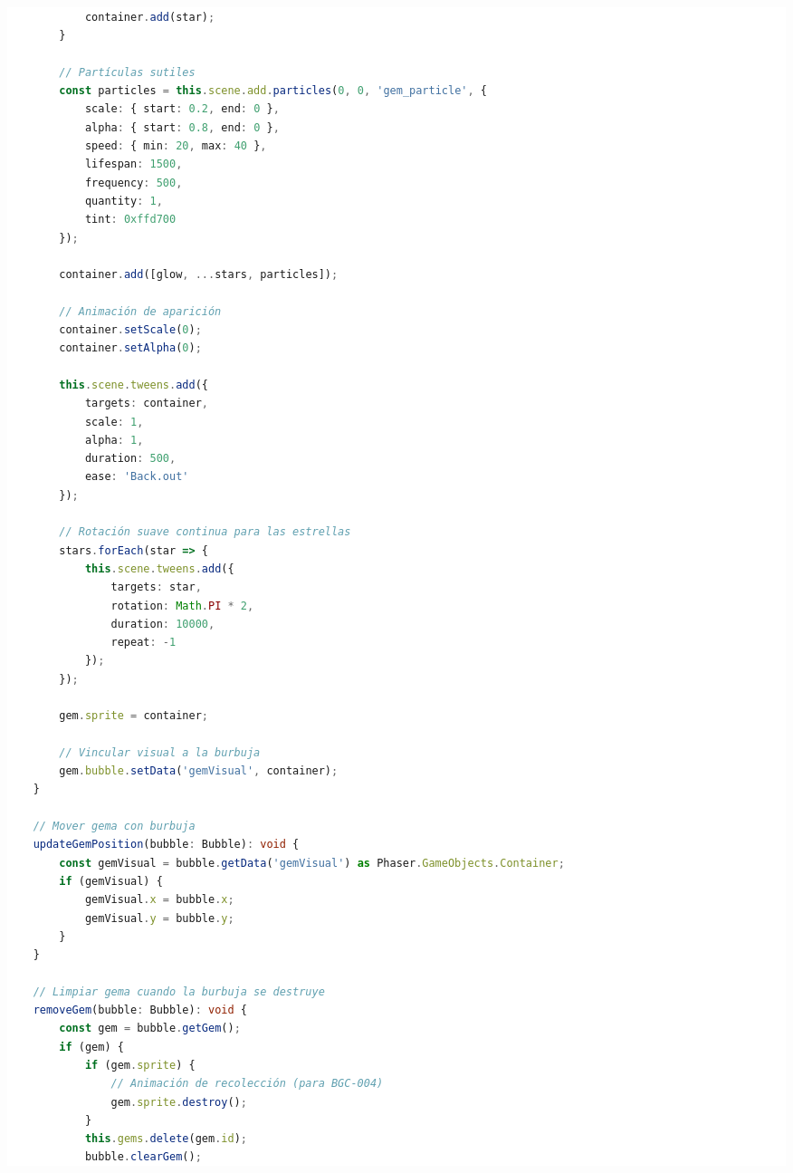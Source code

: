 ```typescript
            container.add(star);
        }
        
        // Partículas sutiles
        const particles = this.scene.add.particles(0, 0, 'gem_particle', {
            scale: { start: 0.2, end: 0 },
            alpha: { start: 0.8, end: 0 },
            speed: { min: 20, max: 40 },
            lifespan: 1500,
            frequency: 500,
            quantity: 1,
            tint: 0xffd700
        });
        
        container.add([glow, ...stars, particles]);
        
        // Animación de aparición
        container.setScale(0);
        container.setAlpha(0);
        
        this.scene.tweens.add({
            targets: container,
            scale: 1,
            alpha: 1,
            duration: 500,
            ease: 'Back.out'
        });
        
        // Rotación suave continua para las estrellas
        stars.forEach(star => {
            this.scene.tweens.add({
                targets: star,
                rotation: Math.PI * 2,
                duration: 10000,
                repeat: -1
            });
        });
        
        gem.sprite = container;
        
        // Vincular visual a la burbuja
        gem.bubble.setData('gemVisual', container);
    }
    
    // Mover gema con burbuja
    updateGemPosition(bubble: Bubble): void {
        const gemVisual = bubble.getData('gemVisual') as Phaser.GameObjects.Container;
        if (gemVisual) {
            gemVisual.x = bubble.x;
            gemVisual.y = bubble.y;
        }
    }
    
    // Limpiar gema cuando la burbuja se destruye
    removeGem(bubble: Bubble): void {
        const gem = bubble.getGem();
        if (gem) {
            if (gem.sprite) {
                // Animación de recolección (para BGC-004)
                gem.sprite.destroy();
            }
            this.gems.delete(gem.id);
            bubble.clearGem();
```